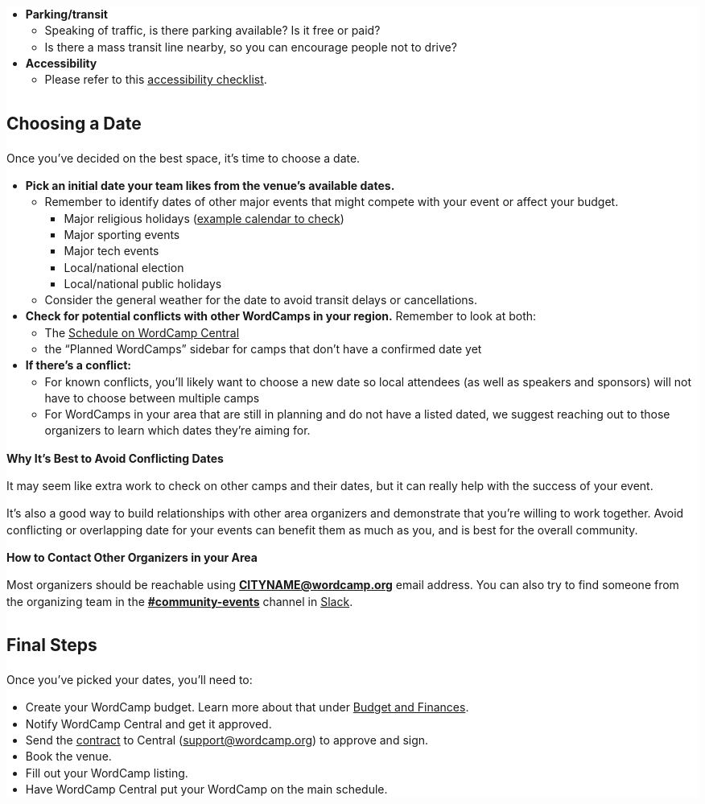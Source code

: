 *   **Parking/transit**
    *   Speaking of traffic, is there parking available? Is it free or paid?
    *   Is there a mass transit line nearby, so you can encourage people not to drive?
*   **Accessibility**
    *   Please refer to this [accessibility checklist](https://make.wordpress.org/community/handbook/wordcamp-organizer/first-steps/venue-accessibility-checklist/).

## Choosing a Date

Once you’ve decided on the best space, it’s time to choose a date.

*   **Pick an initial date your team likes from the venue’s available dates.**
    *   Remember to identify dates of other major events that might compete with your event or affect your budget.
        *   Major religious holidays ([example calendar to check](https://hds.harvard.edu/community-life/religious-and-spiritual-life/multifaith-calendar))
        *   Major sporting events
        *   Major tech events
        *   Local/national election
        *   Local/national public holidays
    *   Consider the general weather for the date to avoid transit delays or cancellations.
*   **Check for potential conflicts with other WordCamps in your region.** Remember to look at both:
    *   The [Schedule on WordCamp Central](https://central.wordcamp.org/schedule/)
    *   the “Planned WordCamps” sidebar for camps that don’t have a confirmed date yet
*   **If there’s a conflict:**
    *   For known conflicts, you’ll likely want to choose a new date so local attendees (as well as speakers and sponsors) will not have to choose between multiple camps
    *   For WordCamps in your area that are still in planning and do not have a listed dated, we suggest reaching out to those organizers to learn which dates they’re aiming for.

**Why It’s Best to Avoid Conflicting Dates**

It may seem like extra work to check on other camps and their dates, but it can really help with the success of your event.

It’s also a good way to build relationships with other area organizers and demonstrate that you’re willing to work together. Avoid conflicting or overlapping date for your events can benefit them as much as you, and is best for the overall community.

**How to Contact Other Organizers in your Area**

Most organizers should be reachable using **CITYNAME@wordcamp.org** email address. You can also try to find someone from the organizing team in the **[#community-events](https://make.wordpress.org/community/tag/community-events/)** channel in [Slack](https://make.wordpress.org/chat/).

## Final Steps

Once you’ve picked your dates, you’ll need to:

*   Create your WordCamp budget. Learn more about that under [Budget and Finances](https://make.wordpress.org/community/handbook/wordcamp-organizer/first-steps/budget-and-finances/).
*   Notify WordCamp Central and get it approved.
*   Send the [contract](https://make.wordpress.org/community/handbook/wordcamp-organizer/first-steps/venue-contract/#components-of-a-complete-contract) to Central (support@wordcamp.org) to approve and sign.
*   Book the venue.
*   Fill out your WordCamp listing.
*   Have WordCamp Central put your WordCamp on the main schedule.
